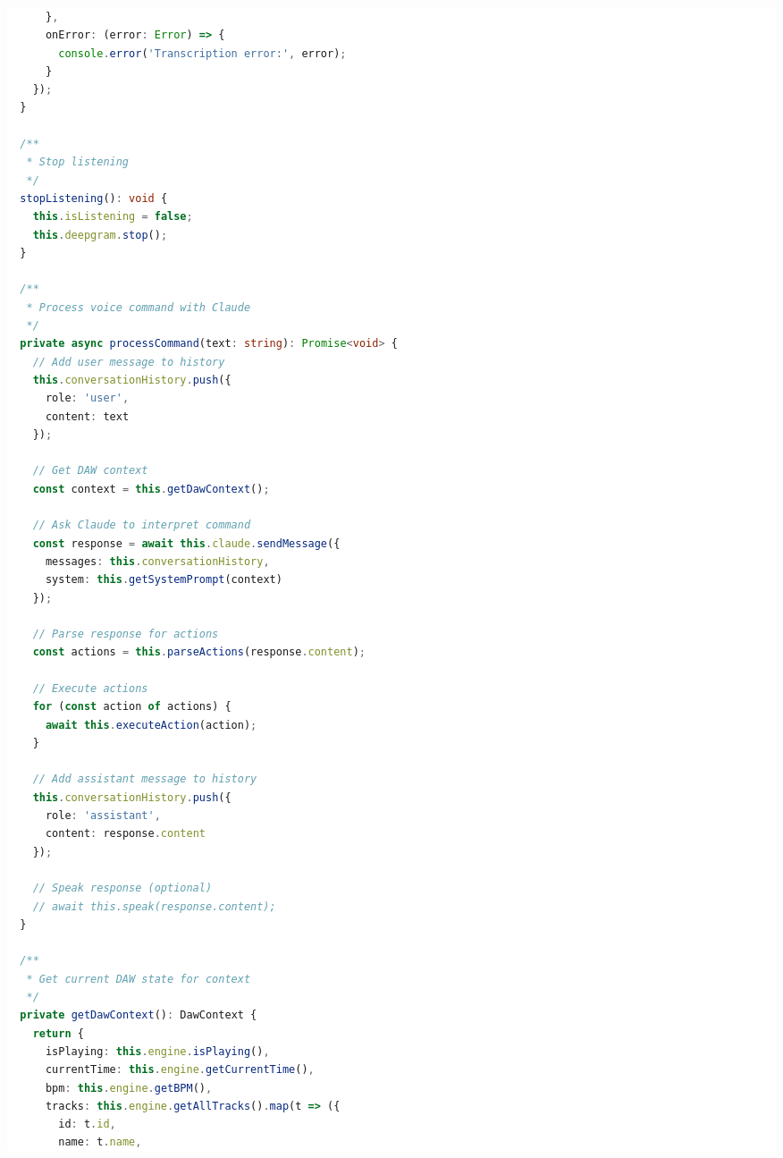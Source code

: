 ```typescript
      },
      onError: (error: Error) => {
        console.error('Transcription error:', error);
      }
    });
  }

  /**
   * Stop listening
   */
  stopListening(): void {
    this.isListening = false;
    this.deepgram.stop();
  }

  /**
   * Process voice command with Claude
   */
  private async processCommand(text: string): Promise<void> {
    // Add user message to history
    this.conversationHistory.push({
      role: 'user',
      content: text
    });

    // Get DAW context
    const context = this.getDawContext();

    // Ask Claude to interpret command
    const response = await this.claude.sendMessage({
      messages: this.conversationHistory,
      system: this.getSystemPrompt(context)
    });

    // Parse response for actions
    const actions = this.parseActions(response.content);

    // Execute actions
    for (const action of actions) {
      await this.executeAction(action);
    }

    // Add assistant message to history
    this.conversationHistory.push({
      role: 'assistant',
      content: response.content
    });

    // Speak response (optional)
    // await this.speak(response.content);
  }

  /**
   * Get current DAW state for context
   */
  private getDawContext(): DawContext {
    return {
      isPlaying: this.engine.isPlaying(),
      currentTime: this.engine.getCurrentTime(),
      bpm: this.engine.getBPM(),
      tracks: this.engine.getAllTracks().map(t => ({
        id: t.id,
        name: t.name,
```